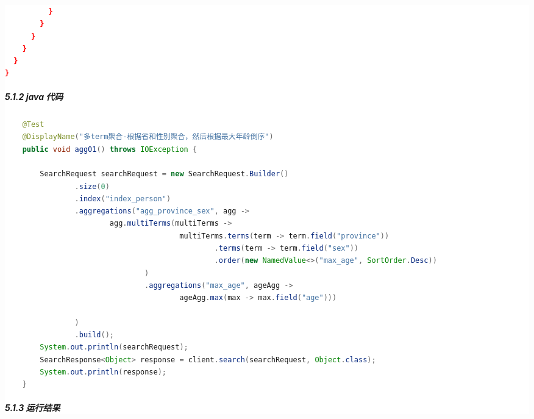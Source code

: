~~~json
          }
        }
      }
    }
  }
}
~~~

##### 5.1.2 java 代码

```java
    @Test
    @DisplayName("多term聚合-根据省和性别聚合，然后根据最大年龄倒序")
    public void agg01() throws IOException {

        SearchRequest searchRequest = new SearchRequest.Builder()
                .size(0)
                .index("index_person")
                .aggregations("agg_province_sex", agg ->
                        agg.multiTerms(multiTerms ->
                                        multiTerms.terms(term -> term.field("province"))
                                                .terms(term -> term.field("sex"))
                                                .order(new NamedValue<>("max_age", SortOrder.Desc))
                                )
                                .aggregations("max_age", ageAgg ->
                                        ageAgg.max(max -> max.field("age")))

                )
                .build();
        System.out.println(searchRequest);
        SearchResponse<Object> response = client.search(searchRequest, Object.class);
        System.out.println(response);
    }

```

##### 5.1.3 运行结果
